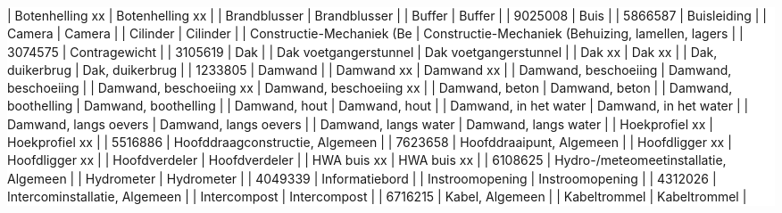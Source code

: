 | Botenhelling xx | Botenhelling xx |
| Brandblusser | Brandblusser |
| Buffer | Buffer |
| 9025008 | Buis |
| 5866587 | Buisleiding |
| Camera | Camera |
| Cilinder | Cilinder |
| Constructie-Mechaniek (Be | Constructie-Mechaniek (Behuizing, lamellen, lagers |
| 3074575 | Contragewicht |
| 3105619 | Dak |
| Dak voetgangerstunnel | Dak voetgangerstunnel |
| Dak xx | Dak xx |
| Dak, duikerbrug | Dak, duikerbrug |
| 1233805 | Damwand |
| Damwand xx | Damwand xx |
| Damwand, beschoeiing | Damwand, beschoeiing |
| Damwand, beschoeiing xx | Damwand, beschoeiing xx |
| Damwand, beton | Damwand, beton |
| Damwand, boothelling | Damwand, boothelling |
| Damwand, hout | Damwand, hout |
| Damwand, in het water | Damwand, in het water |
| Damwand, langs oevers | Damwand, langs oevers |
| Damwand, langs water | Damwand, langs water |
| Hoekprofiel xx | Hoekprofiel xx |
| 5516886 | Hoofddraagconstructie, Algemeen |
| 7623658 | Hoofddraaipunt, Algemeen |
| Hoofdligger xx | Hoofdligger xx |
| Hoofdverdeler | Hoofdverdeler |
| HWA buis xx | HWA buis xx |
| 6108625 | Hydro-/meteomeetinstallatie, Algemeen |
| Hydrometer | Hydrometer |
| 4049339 | Informatiebord |
| Instroomopening | Instroomopening |
| 4312026 | Intercominstallatie, Algemeen |
| Intercompost | Intercompost |
| 6716215 | Kabel, Algemeen |
| Kabeltrommel | Kabeltrommel |